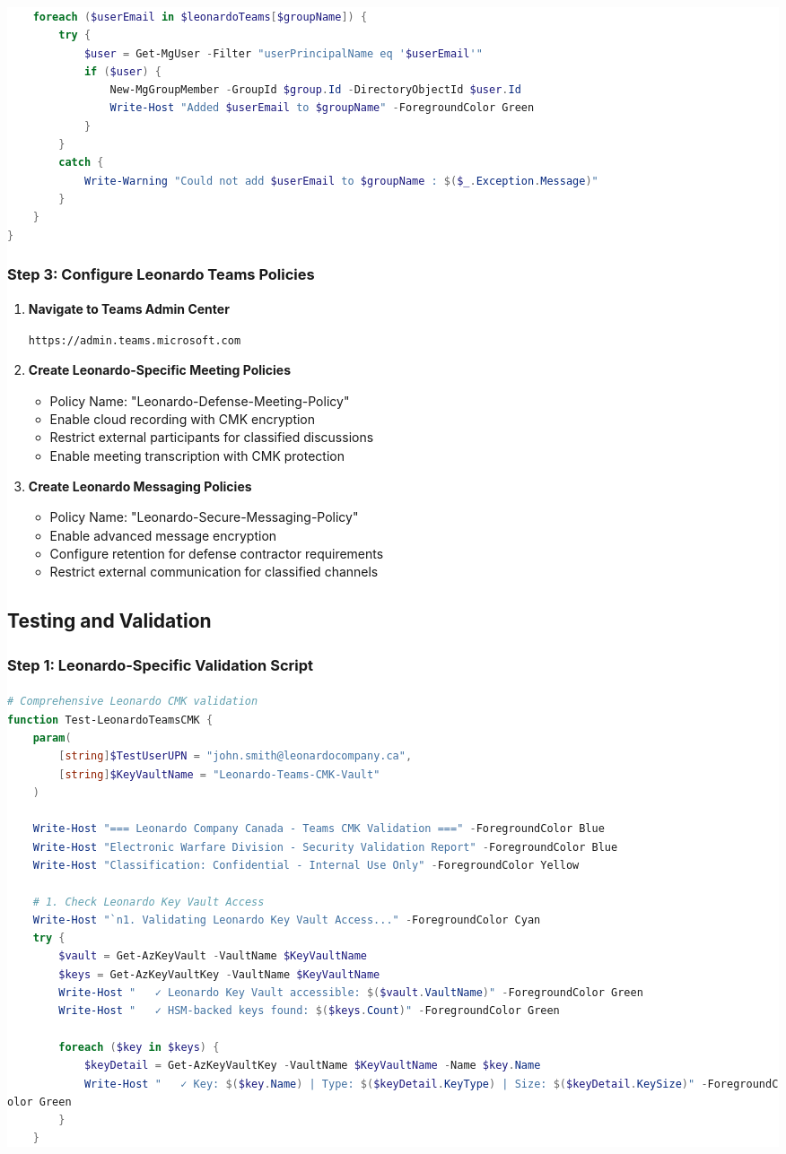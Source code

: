 ```powershell
    foreach ($userEmail in $leonardoTeams[$groupName]) {
        try {
            $user = Get-MgUser -Filter "userPrincipalName eq '$userEmail'"
            if ($user) {
                New-MgGroupMember -GroupId $group.Id -DirectoryObjectId $user.Id
                Write-Host "Added $userEmail to $groupName" -ForegroundColor Green
            }
        }
        catch {
            Write-Warning "Could not add $userEmail to $groupName : $($_.Exception.Message)"
        }
    }
}
```

### Step 3: Configure Leonardo Teams Policies

1. **Navigate to Teams Admin Center**

   ```
   https://admin.teams.microsoft.com
   ```

2. **Create Leonardo-Specific Meeting Policies**
   - Policy Name: "Leonardo-Defense-Meeting-Policy"
   - Enable cloud recording with CMK encryption
   - Restrict external participants for classified discussions
   - Enable meeting transcription with CMK protection

3. **Create Leonardo Messaging Policies**
   - Policy Name: "Leonardo-Secure-Messaging-Policy"
   - Enable advanced message encryption
   - Configure retention for defense contractor requirements
   - Restrict external communication for classified channels

## Testing and Validation

### Step 1: Leonardo-Specific Validation Script

```powershell
# Comprehensive Leonardo CMK validation
function Test-LeonardoTeamsCMK {
    param(
        [string]$TestUserUPN = "john.smith@leonardocompany.ca",
        [string]$KeyVaultName = "Leonardo-Teams-CMK-Vault"
    )
    
    Write-Host "=== Leonardo Company Canada - Teams CMK Validation ===" -ForegroundColor Blue
    Write-Host "Electronic Warfare Division - Security Validation Report" -ForegroundColor Blue
    Write-Host "Classification: Confidential - Internal Use Only" -ForegroundColor Yellow
    
    # 1. Check Leonardo Key Vault Access
    Write-Host "`n1. Validating Leonardo Key Vault Access..." -ForegroundColor Cyan
    try {
        $vault = Get-AzKeyVault -VaultName $KeyVaultName
        $keys = Get-AzKeyVaultKey -VaultName $KeyVaultName
        Write-Host "   ✓ Leonardo Key Vault accessible: $($vault.VaultName)" -ForegroundColor Green
        Write-Host "   ✓ HSM-backed keys found: $($keys.Count)" -ForegroundColor Green
        
        foreach ($key in $keys) {
            $keyDetail = Get-AzKeyVaultKey -VaultName $KeyVaultName -Name $key.Name
            Write-Host "   ✓ Key: $($key.Name) | Type: $($keyDetail.KeyType) | Size: $($keyDetail.KeySize)" -ForegroundColor Green
        }
    }
```